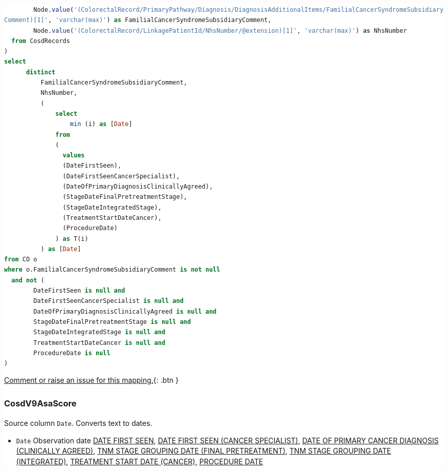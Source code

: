 ```sql
		Node.value('(ColorectalRecord/PrimaryPathway/Diagnosis/DiagnosisAdditionalItems/FamilialCancerSyndromeSubsidiaryComment)[1]', 'varchar(max)') as FamilialCancerSyndromeSubsidiaryComment,
		Node.value('(ColorectalRecord/LinkagePatientId/NhsNumber/@extension)[1]', 'varchar(max)') as NhsNumber
  from CosdRecords
)
select
      distinct
          FamilialCancerSyndromeSubsidiaryComment,
          NhsNumber,
          (
              select
                  min (i) as [Date]
              from
              (
                values
                (DateFirstSeen),
                (DateFirstSeenCancerSpecialist),
                (DateOfPrimaryDiagnosisClinicallyAgreed),
                (StageDateFinalPretreatmentStage),
                (StageDateIntegratedStage),
                (TreatmentStartDateCancer),
                (ProcedureDate)
              ) as T(i)
          ) as [Date]
from CO o
where o.FamilialCancerSyndromeSubsidiaryComment is not null
  and not (
		DateFirstSeen is null and
		DateFirstSeenCancerSpecialist is null and
		DateOfPrimaryDiagnosisClinicallyAgreed is null and
		StageDateFinalPretreatmentStage is null and
		StageDateIntegratedStage is null and
		TreatmentStartDateCancer is null and
		ProcedureDate is null
)
```


[Comment or raise an issue for this mapping.](https://github.com/answerdigital/oxford-omop-data-mapper/issues/new?title=OMOP%20Observation%20table%20observation_datetime%20field%20CosdV9FamilialCancerSyndromeSubsidiaryComment%20mapping){: .btn }
### CosdV9AsaScore
Source column  `Date`.
Converts text to dates.

* `Date` Observation date [DATE FIRST SEEN](https://www.datadictionary.nhs.uk/data_elements/date_first_seen.html), [DATE FIRST SEEN (CANCER SPECIALIST)](https://www.datadictionary.nhs.uk/data_elements/date_first_seen__cancer_specialist_.html), [DATE OF PRIMARY CANCER DIAGNOSIS (CLINICALLY AGREED)](https://www.datadictionary.nhs.uk/data_elements/date_of_primary_cancer_diagnosis__clinically_agreed_.html), [TNM STAGE GROUPING DATE (FINAL PRETREATMENT)](https://www.datadictionary.nhs.uk/data_elements/tnm_stage_grouping_date__final_pretreatment_.html), [TNM STAGE GROUPING DATE (INTEGRATED)](https://www.datadictionary.nhs.uk/data_elements/tnm_stage_grouping_date__integrated_.html), [TREATMENT START DATE (CANCER)](https://www.datadictionary.nhs.uk/data_elements/treatment_start_date__cancer_.html), [PROCEDURE DATE](https://www.datadictionary.nhs.uk/data_elements/procedure_date.html)
